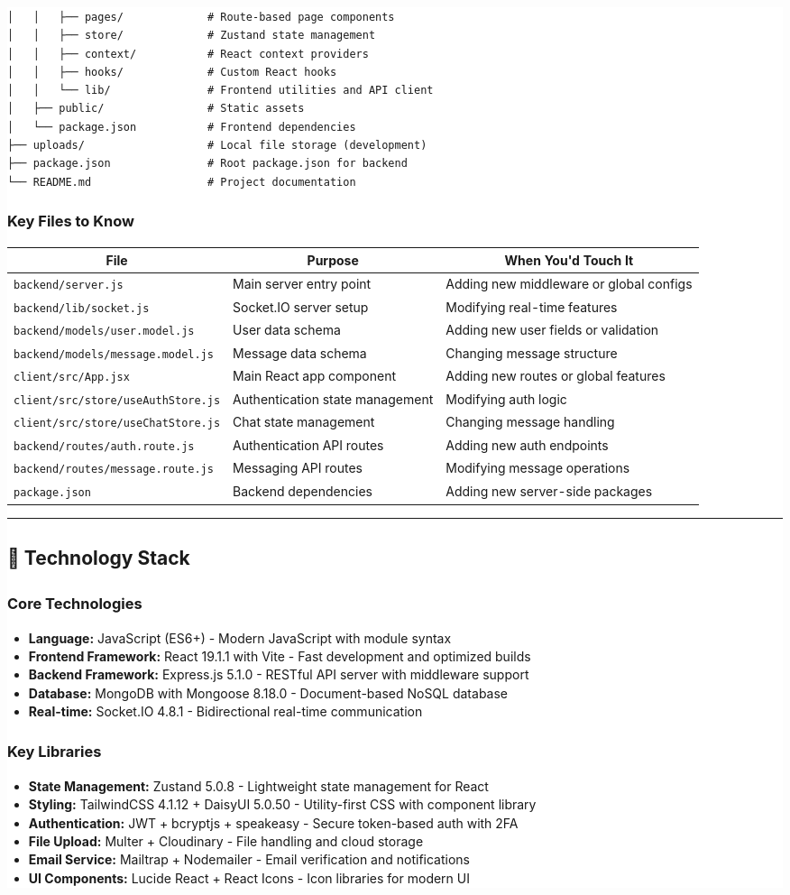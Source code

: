 ```
│   │   ├── pages/             # Route-based page components
│   │   ├── store/             # Zustand state management
│   │   ├── context/           # React context providers
│   │   ├── hooks/             # Custom React hooks
│   │   └── lib/               # Frontend utilities and API client
│   ├── public/                # Static assets
│   └── package.json           # Frontend dependencies
├── uploads/                   # Local file storage (development)
├── package.json               # Root package.json for backend
└── README.md                  # Project documentation
```

### Key Files to Know

| File | Purpose | When You'd Touch It |
|------|---------|---------------------|
| `backend/server.js` | Main server entry point | Adding new middleware or global configs |
| `backend/lib/socket.js` | Socket.IO server setup | Modifying real-time features |
| `backend/models/user.model.js` | User data schema | Adding new user fields or validation |
| `backend/models/message.model.js` | Message data schema | Changing message structure |
| `client/src/App.jsx` | Main React app component | Adding new routes or global features |
| `client/src/store/useAuthStore.js` | Authentication state management | Modifying auth logic |
| `client/src/store/useChatStore.js` | Chat state management | Changing message handling |
| `backend/routes/auth.route.js` | Authentication API routes | Adding new auth endpoints |
| `backend/routes/message.route.js` | Messaging API routes | Modifying message operations |
| `package.json` | Backend dependencies | Adding new server-side packages |

---

## 🔧 Technology Stack

### Core Technologies
- **Language:** JavaScript (ES6+) - Modern JavaScript with module syntax
- **Frontend Framework:** React 19.1.1 with Vite - Fast development and optimized builds
- **Backend Framework:** Express.js 5.1.0 - RESTful API server with middleware support
- **Database:** MongoDB with Mongoose 8.18.0 - Document-based NoSQL database
- **Real-time:** Socket.IO 4.8.1 - Bidirectional real-time communication

### Key Libraries
- **State Management:** Zustand 5.0.8 - Lightweight state management for React
- **Styling:** TailwindCSS 4.1.12 + DaisyUI 5.0.50 - Utility-first CSS with component library
- **Authentication:** JWT + bcryptjs + speakeasy - Secure token-based auth with 2FA
- **File Upload:** Multer + Cloudinary - File handling and cloud storage
- **Email Service:** Mailtrap + Nodemailer - Email verification and notifications
- **UI Components:** Lucide React + React Icons - Icon libraries for modern UI
